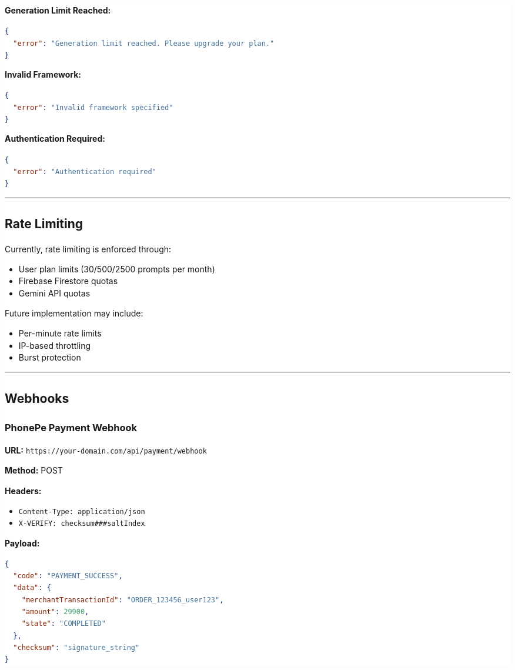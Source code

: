 **Generation Limit Reached:**
```json
{
  "error": "Generation limit reached. Please upgrade your plan."
}
```

**Invalid Framework:**
```json
{
  "error": "Invalid framework specified"
}
```

**Authentication Required:**
```json
{
  "error": "Authentication required"
}
```

---

## Rate Limiting

Currently, rate limiting is enforced through:
- User plan limits (30/500/2500 prompts per month)
- Firebase Firestore quotas
- Gemini API quotas

Future implementation may include:
- Per-minute rate limits
- IP-based throttling
- Burst protection

---

## Webhooks

### PhonePe Payment Webhook

**URL:** `https://your-domain.com/api/payment/webhook`

**Method:** POST

**Headers:**
- `Content-Type: application/json`
- `X-VERIFY: checksum###saltIndex`

**Payload:**
```json
{
  "code": "PAYMENT_SUCCESS",
  "data": {
    "merchantTransactionId": "ORDER_123456_user123",
    "amount": 29900,
    "state": "COMPLETED"
  },
  "checksum": "signature_string"
}
```

